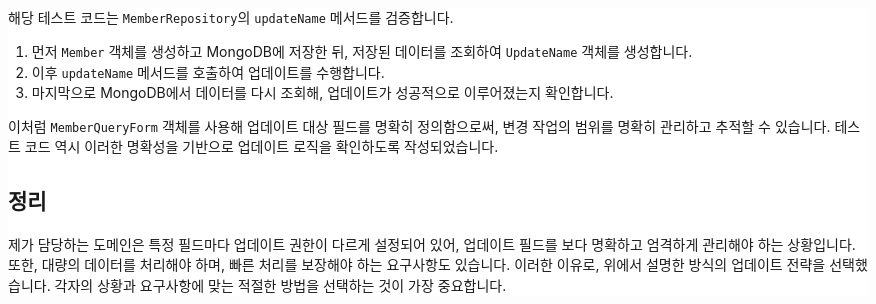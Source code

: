 해당 테스트 코드는 `MemberRepository`의 `updateName` 메서드를 검증합니다.

1. 먼저 `Member` 객체를 생성하고 MongoDB에 저장한 뒤, 저장된 데이터를 조회하여 `UpdateName` 객체를 생성합니다.
2. 이후 `updateName` 메서드를 호출하여 업데이트를 수행합니다.
3. 마지막으로 MongoDB에서 데이터를 다시 조회해, 업데이트가 성공적으로 이루어졌는지 확인합니다.

이처럼 `MemberQueryForm` 객체를 사용해 업데이트 대상 필드를 명확히 정의함으로써, 변경 작업의 범위를 명확히 관리하고 추적할 수 있습니다. 테스트 코드 역시 이러한 명확성을 기반으로 업데이트 로직을 확인하도록 작성되었습니다.

## 정리

제가 담당하는 도메인은 특정 필드마다 업데이트 권한이 다르게 설정되어 있어, 업데이트 필드를 보다 명확하고 엄격하게 관리해야 하는 상황입니다. 또한, 대량의 데이터를 처리해야 하며, 빠른 처리를 보장해야 하는 요구사항도 있습니다. 이러한 이유로, 위에서 설명한 방식의 업데이트 전략을 선택했습니다. 각자의 상황과 요구사항에 맞는 적절한 방법을 선택하는 것이 가장 중요합니다.

